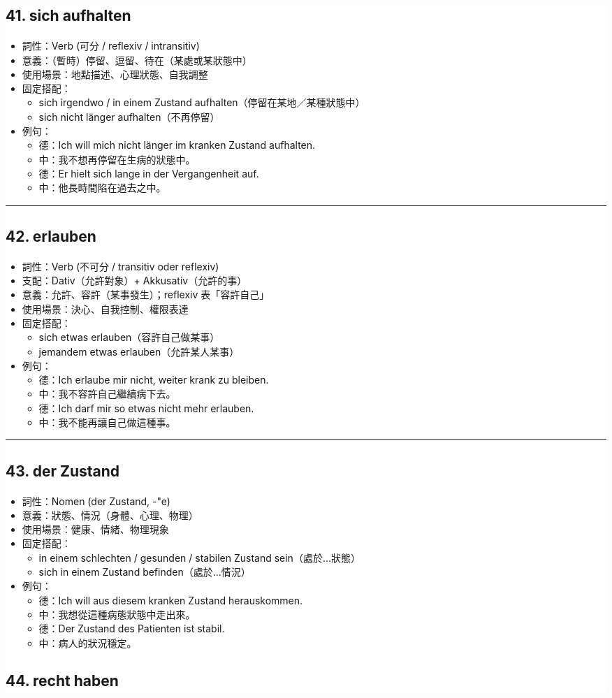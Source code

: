 
## 41. sich aufhalten

- 詞性：Verb (可分 / reflexiv / intransitiv)
- 意義：（暫時）停留、逗留、待在（某處或某狀態中）
- 使用場景：地點描述、心理狀態、自我調整
- 固定搭配：
  - sich irgendwo / in einem Zustand aufhalten（停留在某地／某種狀態中）
  - sich nicht länger aufhalten（不再停留）
- 例句：
  - 德：Ich will mich nicht länger im kranken Zustand aufhalten.
  - 中：我不想再停留在生病的狀態中。
  - 德：Er hielt sich lange in der Vergangenheit auf.
  - 中：他長時間陷在過去之中。

---

## 42. erlauben

- 詞性：Verb (不可分 / transitiv oder reflexiv)
- 支配：Dativ（允許對象）+ Akkusativ（允許的事）
- 意義：允許、容許（某事發生）；reflexiv 表「容許自己」
- 使用場景：決心、自我控制、權限表達
- 固定搭配：
  - sich etwas erlauben（容許自己做某事）
  - jemandem etwas erlauben（允許某人某事）
- 例句：
  - 德：Ich erlaube mir nicht, weiter krank zu bleiben.
  - 中：我不容許自己繼續病下去。
  - 德：Ich darf mir so etwas nicht mehr erlauben.
  - 中：我不能再讓自己做這種事。

---

## 43. der Zustand

- 詞性：Nomen (der Zustand, -"e)
- 意義：狀態、情況（身體、心理、物理）
- 使用場景：健康、情緒、物理現象
- 固定搭配：
  - in einem schlechten / gesunden / stabilen Zustand sein（處於…狀態）
  - sich in einem Zustand befinden（處於…情況）
- 例句：
  - 德：Ich will aus diesem kranken Zustand herauskommen.
  - 中：我想從這種病態狀態中走出來。
  - 德：Der Zustand des Patienten ist stabil.
  - 中：病人的狀況穩定。



## 44. recht haben

